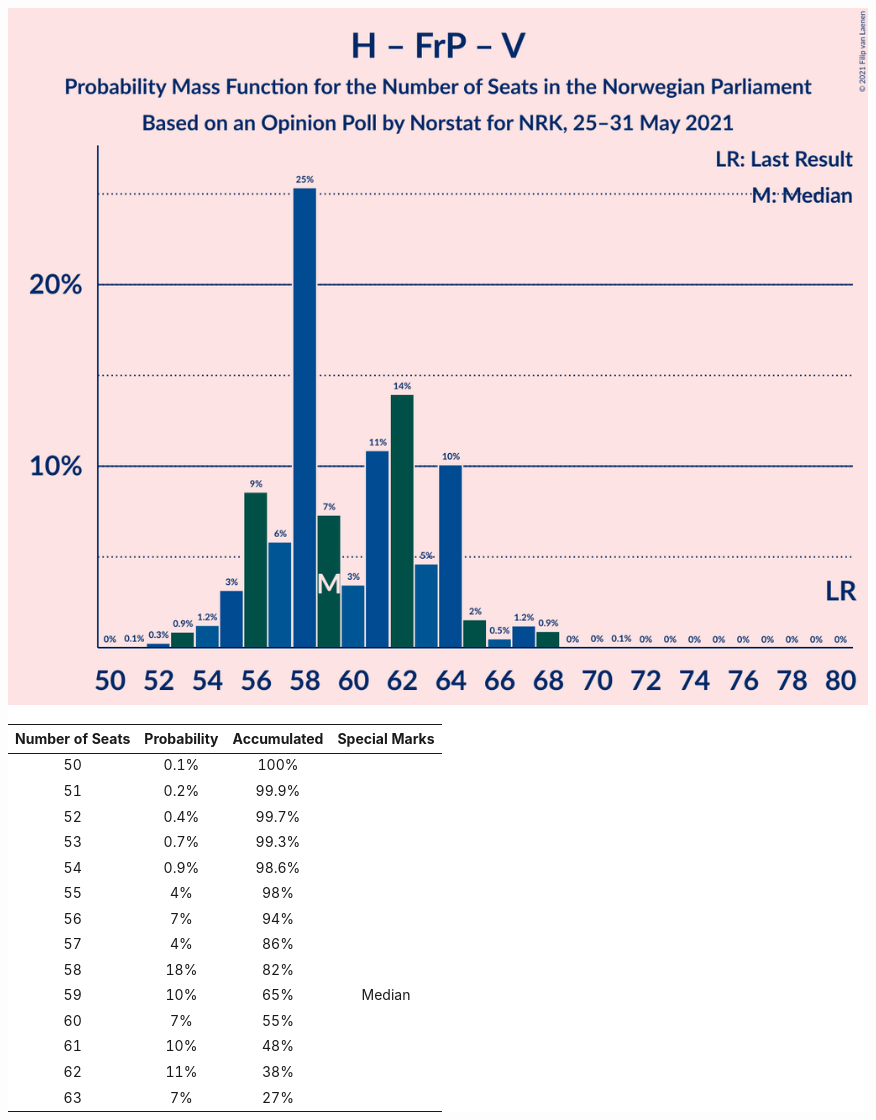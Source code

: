 ![Graph with seats probability mass function not yet produced](2021-05-31-Norstat-coalitions-seats-pmf-h–frp–v.png "Seats Probability Mass Function")

| Number of Seats | Probability | Accumulated | Special Marks |
|:---------------:|:-----------:|:-----------:|:-------------:|
| 50 | 0.1% | 100% |  |
| 51 | 0.2% | 99.9% |  |
| 52 | 0.4% | 99.7% |  |
| 53 | 0.7% | 99.3% |  |
| 54 | 0.9% | 98.6% |  |
| 55 | 4% | 98% |  |
| 56 | 7% | 94% |  |
| 57 | 4% | 86% |  |
| 58 | 18% | 82% |  |
| 59 | 10% | 65% | Median |
| 60 | 7% | 55% |  |
| 61 | 10% | 48% |  |
| 62 | 11% | 38% |  |
| 63 | 7% | 27% |  |